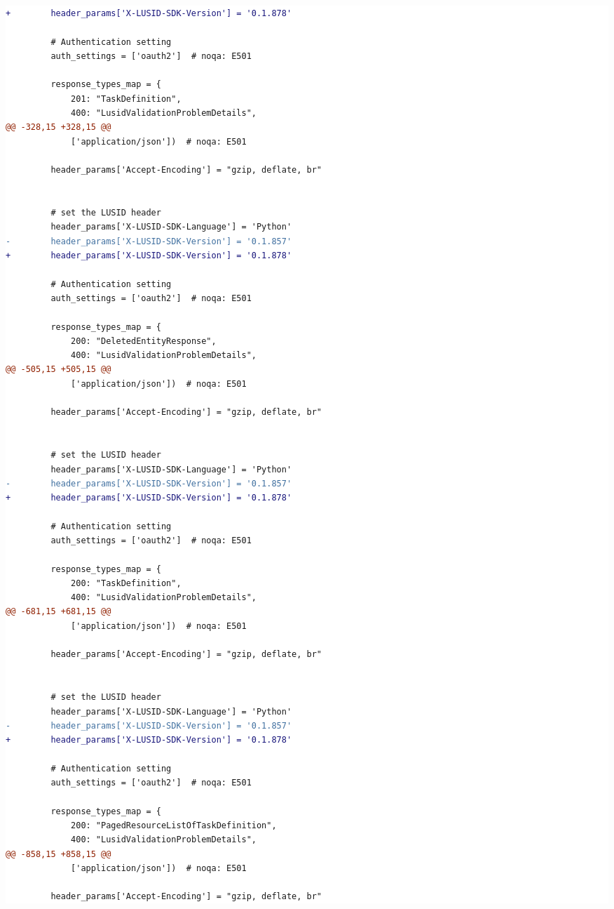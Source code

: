 ```diff
+        header_params['X-LUSID-SDK-Version'] = '0.1.878'
 
         # Authentication setting
         auth_settings = ['oauth2']  # noqa: E501
 
         response_types_map = {
             201: "TaskDefinition",
             400: "LusidValidationProblemDetails",
@@ -328,15 +328,15 @@
             ['application/json'])  # noqa: E501
 
         header_params['Accept-Encoding'] = "gzip, deflate, br"
 
 
         # set the LUSID header
         header_params['X-LUSID-SDK-Language'] = 'Python'
-        header_params['X-LUSID-SDK-Version'] = '0.1.857'
+        header_params['X-LUSID-SDK-Version'] = '0.1.878'
 
         # Authentication setting
         auth_settings = ['oauth2']  # noqa: E501
 
         response_types_map = {
             200: "DeletedEntityResponse",
             400: "LusidValidationProblemDetails",
@@ -505,15 +505,15 @@
             ['application/json'])  # noqa: E501
 
         header_params['Accept-Encoding'] = "gzip, deflate, br"
 
 
         # set the LUSID header
         header_params['X-LUSID-SDK-Language'] = 'Python'
-        header_params['X-LUSID-SDK-Version'] = '0.1.857'
+        header_params['X-LUSID-SDK-Version'] = '0.1.878'
 
         # Authentication setting
         auth_settings = ['oauth2']  # noqa: E501
 
         response_types_map = {
             200: "TaskDefinition",
             400: "LusidValidationProblemDetails",
@@ -681,15 +681,15 @@
             ['application/json'])  # noqa: E501
 
         header_params['Accept-Encoding'] = "gzip, deflate, br"
 
 
         # set the LUSID header
         header_params['X-LUSID-SDK-Language'] = 'Python'
-        header_params['X-LUSID-SDK-Version'] = '0.1.857'
+        header_params['X-LUSID-SDK-Version'] = '0.1.878'
 
         # Authentication setting
         auth_settings = ['oauth2']  # noqa: E501
 
         response_types_map = {
             200: "PagedResourceListOfTaskDefinition",
             400: "LusidValidationProblemDetails",
@@ -858,15 +858,15 @@
             ['application/json'])  # noqa: E501
 
         header_params['Accept-Encoding'] = "gzip, deflate, br"
```
